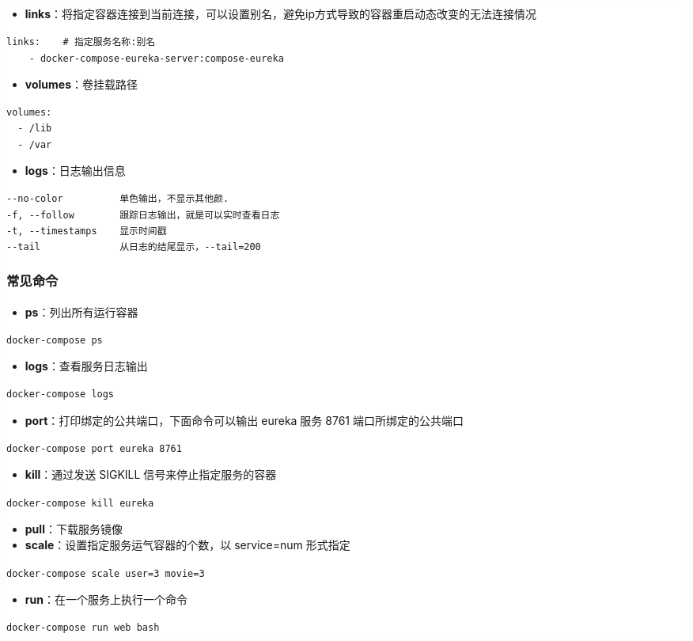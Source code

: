 - **links**：将指定容器连接到当前连接，可以设置别名，避免ip方式导致的容器重启动态改变的无法连接情况

```
links:    # 指定服务名称:别名 
    - docker-compose-eureka-server:compose-eureka
```

- **volumes**：卷挂载路径

```
volumes:
  - /lib
  - /var
```

- **logs**：日志输出信息

```
--no-color          单色输出，不显示其他颜.
-f, --follow        跟踪日志输出，就是可以实时查看日志
-t, --timestamps    显示时间戳
--tail              从日志的结尾显示，--tail=200
```

### 常见命令

- **ps**：列出所有运行容器

```
docker-compose ps
```

- **logs**：查看服务日志输出

```
docker-compose logs
```

- **port**：打印绑定的公共端口，下面命令可以输出 eureka 服务 8761 端口所绑定的公共端口

```
docker-compose port eureka 8761
```


- **kill**：通过发送 SIGKILL 信号来停止指定服务的容器

```
docker-compose kill eureka
```

- **pull**：下载服务镜像
- **scale**：设置指定服务运气容器的个数，以 service=num 形式指定

```
docker-compose scale user=3 movie=3
```

- **run**：在一个服务上执行一个命令

```
docker-compose run web bash
```
